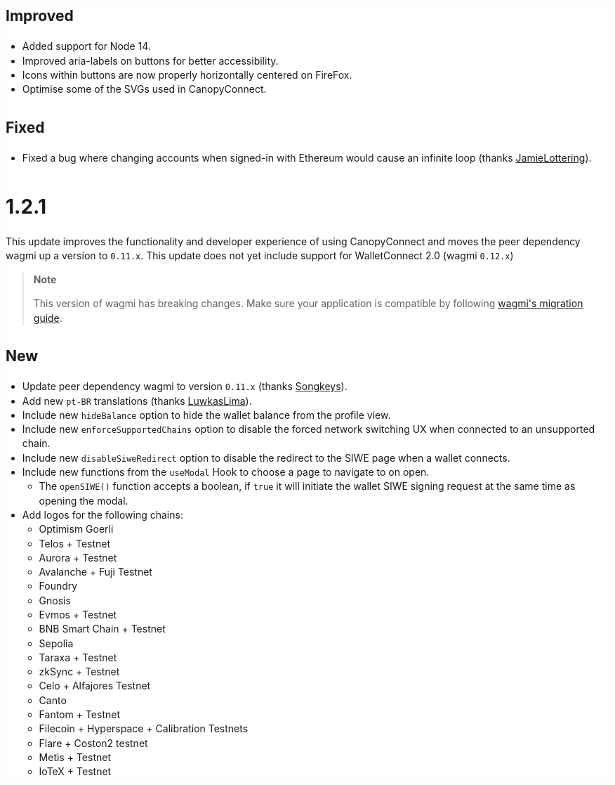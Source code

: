 ## Improved

- Added support for Node 14.
- Improved aria-labels on buttons for better accessibility.
- Icons within buttons are now properly horizontally centered on FireFox.
- Optimise some of the SVGs used in CanopyConnect.

## Fixed

- Fixed a bug where changing accounts when signed-in with Ethereum would cause an infinite loop (thanks [JamieLottering](https://github.com/JamieLottering)).

# 1.2.1

This update improves the functionality and developer experience of using CanopyConnect and moves the peer dependency wagmi up a version to `0.11.x`.
This update does not yet include support for WalletConnect 2.0 (wagmi `0.12.x`)

> **Note**
>
> This version of wagmi has breaking changes. Make sure your application is compatible by following [wagmi's migration guide](https://wagmi.sh/react/migration-guide#011x-breaking-changes).

## New

- Update peer dependency wagmi to version `0.11.x` (thanks [Songkeys](https://github.com/Songkeys)).
- Add new `pt-BR` translations (thanks [LuwkasLima](https://github.com/luwkaslima)).
- Include new `hideBalance` option to hide the wallet balance from the profile view.
- Include new `enforceSupportedChains` option to disable the forced network switching UX when connected to an unsupported chain.
- Include new `disableSiweRedirect` option to disable the redirect to the SIWE page when a wallet connects.
- Include new functions from the `useModal` Hook to choose a page to navigate to on open.
  - The `openSIWE()` function accepts a boolean, if `true` it will initiate the wallet SIWE signing request at the same time as opening the modal.
- Add logos for the following chains:
  - Optimism Goerli
  - Telos + Testnet
  - Aurora + Testnet
  - Avalanche + Fuji Testnet
  - Foundry
  - Gnosis
  - Evmos + Testnet
  - BNB Smart Chain + Testnet
  - Sepolia
  - Taraxa + Testnet
  - zkSync + Testnet
  - Celo + Alfajores Testnet
  - Canto
  - Fantom + Testnet
  - Filecoin + Hyperspace + Calibration Testnets
  - Flare + Coston2 testnet
  - Metis + Testnet
  - IoTeX + Testnet
